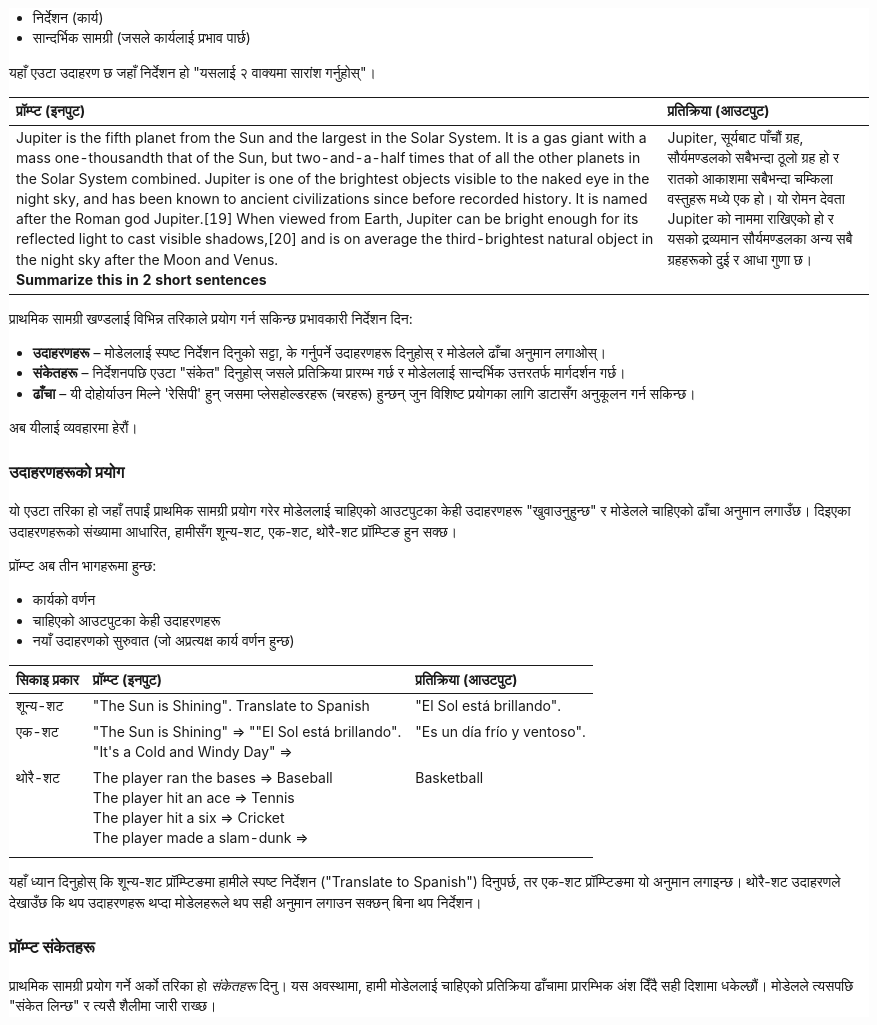 - निर्देशन (कार्य)
- सान्दर्भिक सामग्री (जसले कार्यलाई प्रभाव पार्छ)

यहाँ एउटा उदाहरण छ जहाँ निर्देशन हो "यसलाई २ वाक्यमा सारांश गर्नुहोस्"।

| प्रॉम्प्ट (इनपुट)                                                                                                                                                                                                                                                                                                                                                                                                                                                                                                                                                                                                                                                                                      | प्रतिक्रिया (आउटपुट)                                                                                                                                                                                                                                                                             |
| :-------------------------------------------------------------------------------------------------------------------------------------------------------------------------------------------------------------------------------------------------------------------------------------------------------------------------------------------------------------------------------------------------------------------------------------------------------------------------------------------------------------------------------------------------------------------------------------------------------------------------------------------------------------------------------------------------- | :---------------------------------------------------------------------------------------------------------------------------------------------------------------------------------------------------------------------------------------------------------------------------------------------- |
| Jupiter is the fifth planet from the Sun and the largest in the Solar System. It is a gas giant with a mass one-thousandth that of the Sun, but two-and-a-half times that of all the other planets in the Solar System combined. Jupiter is one of the brightest objects visible to the naked eye in the night sky, and has been known to ancient civilizations since before recorded history. It is named after the Roman god Jupiter.[19] When viewed from Earth, Jupiter can be bright enough for its reflected light to cast visible shadows,[20] and is on average the third-brightest natural object in the night sky after the Moon and Venus. <br/> **Summarize this in 2 short sentences** | Jupiter, सूर्यबाट पाँचौं ग्रह, सौर्यमण्डलको सबैभन्दा ठूलो ग्रह हो र रातको आकाशमा सबैभन्दा चम्किला वस्तुहरू मध्ये एक हो। यो रोमन देवता Jupiter को नाममा राखिएको हो र यसको द्रव्यमान सौर्यमण्डलका अन्य सबै ग्रहहरूको दुई र आधा गुणा छ। |

प्राथमिक सामग्री खण्डलाई विभिन्न तरिकाले प्रयोग गर्न सकिन्छ प्रभावकारी निर्देशन दिन:

- **उदाहरणहरू** – मोडेललाई स्पष्ट निर्देशन दिनुको सट्टा, के गर्नुपर्ने उदाहरणहरू दिनुहोस् र मोडेलले ढाँचा अनुमान लगाओस्।
- **संकेतहरू** – निर्देशनपछि एउटा "संकेत" दिनुहोस् जसले प्रतिक्रिया प्रारम्भ गर्छ र मोडेललाई सान्दर्भिक उत्तरतर्फ मार्गदर्शन गर्छ।
- **ढाँचा** – यी दोहोर्याउन मिल्ने 'रेसिपी' हुन् जसमा प्लेसहोल्डरहरू (चरहरू) हुन्छन् जुन विशिष्ट प्रयोगका लागि डाटासँग अनुकूलन गर्न सकिन्छ।

अब यीलाई व्यवहारमा हेरौं।

### उदाहरणहरूको प्रयोग

यो एउटा तरिका हो जहाँ तपाईं प्राथमिक सामग्री प्रयोग गरेर मोडेललाई चाहिएको आउटपुटका केही उदाहरणहरू "खुवाउनुहुन्छ" र मोडेलले चाहिएको ढाँचा अनुमान लगाउँछ। दिइएका उदाहरणहरूको संख्यामा आधारित, हामीसँग शून्य-शट, एक-शट, थोरै-शट प्रॉम्प्टिङ हुन सक्छ।

प्रॉम्प्ट अब तीन भागहरूमा हुन्छ:

- कार्यको वर्णन
- चाहिएको आउटपुटका केही उदाहरणहरू
- नयाँ उदाहरणको सुरुवात (जो अप्रत्यक्ष कार्य वर्णन हुन्छ)

| सिकाइ प्रकार | प्रॉम्प्ट (इनपुट)                                                                                                                                        | प्रतिक्रिया (आउटपुट)         |
| :------------ | :---------------------------------------------------------------------------------------------------------------------------------------------------- | :-------------------------- |
| शून्य-शट     | "The Sun is Shining". Translate to Spanish                                                                                                            | "El Sol está brillando".    |
| एक-शट      | "The Sun is Shining" => ""El Sol está brillando". <br> "It's a Cold and Windy Day" =>                                                                 | "Es un día frío y ventoso". |
| थोरै-शट      | The player ran the bases => Baseball <br/> The player hit an ace => Tennis <br/> The player hit a six => Cricket <br/> The player made a slam-dunk => | Basketball                  |
|               |                                                                                                                                                       |                             |

यहाँ ध्यान दिनुहोस् कि शून्य-शट प्रॉम्प्टिङमा हामीले स्पष्ट निर्देशन ("Translate to Spanish") दिनुपर्छ, तर एक-शट प्रॉम्प्टिङमा यो अनुमान लगाइन्छ। थोरै-शट उदाहरणले देखाउँछ कि थप उदाहरणहरू थप्दा मोडेलहरूले थप सही अनुमान लगाउन सक्छन् बिना थप निर्देशन।

### प्रॉम्प्ट संकेतहरू

प्राथमिक सामग्री प्रयोग गर्ने अर्को तरिका हो _संकेतहरू_ दिनु। यस अवस्थामा, हामी मोडेललाई चाहिएको प्रतिक्रिया ढाँचामा प्रारम्भिक अंश दिँदै सही दिशामा धकेल्छौं। मोडेलले त्यसपछि "संकेत लिन्छ" र त्यसै शैलीमा जारी राख्छ।
